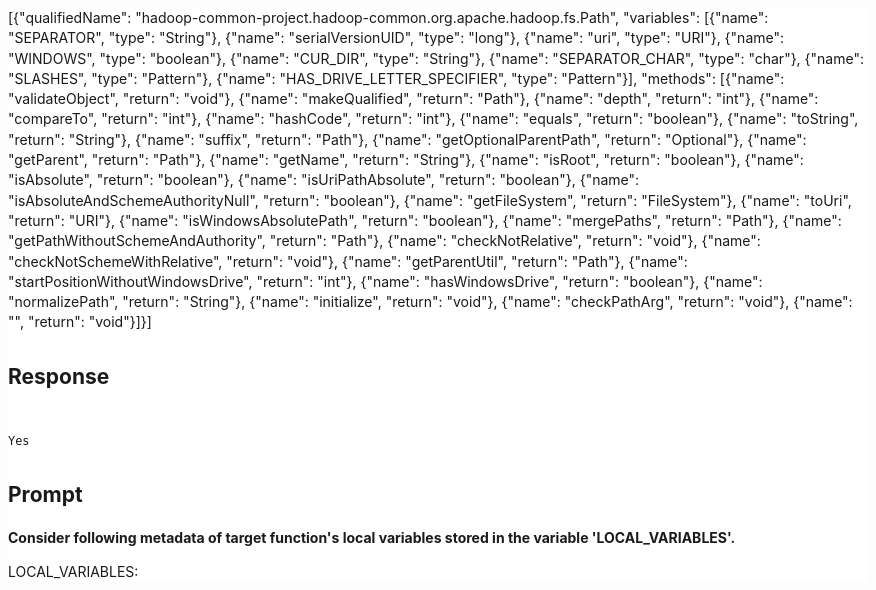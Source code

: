 [{"qualifiedName": "hadoop-common-project.hadoop-common.org.apache.hadoop.fs.Path", "variables": [{"name": "SEPARATOR", "type": "String"}, {"name": "serialVersionUID", "type": "long"}, {"name": "uri", "type": "URI"}, {"name": "WINDOWS", "type": "boolean"}, {"name": "CUR_DIR", "type": "String"}, {"name": "SEPARATOR_CHAR", "type": "char"}, {"name": "SLASHES", "type": "Pattern"}, {"name": "HAS_DRIVE_LETTER_SPECIFIER", "type": "Pattern"}], "methods": [{"name": "validateObject", "return": "void"}, {"name": "makeQualified", "return": "Path"}, {"name": "depth", "return": "int"}, {"name": "compareTo", "return": "int"}, {"name": "hashCode", "return": "int"}, {"name": "equals", "return": "boolean"}, {"name": "toString", "return": "String"}, {"name": "suffix", "return": "Path"}, {"name": "getOptionalParentPath", "return": "Optional<Path>"}, {"name": "getParent", "return": "Path"}, {"name": "getName", "return": "String"}, {"name": "isRoot", "return": "boolean"}, {"name": "isAbsolute", "return": "boolean"}, {"name": "isUriPathAbsolute", "return": "boolean"}, {"name": "isAbsoluteAndSchemeAuthorityNull", "return": "boolean"}, {"name": "getFileSystem", "return": "FileSystem"}, {"name": "toUri", "return": "URI"}, {"name": "isWindowsAbsolutePath", "return": "boolean"}, {"name": "mergePaths", "return": "Path"}, {"name": "getPathWithoutSchemeAndAuthority", "return": "Path"}, {"name": "checkNotRelative", "return": "void"}, {"name": "checkNotSchemeWithRelative", "return": "void"}, {"name": "getParentUtil", "return": "Path"}, {"name": "startPositionWithoutWindowsDrive", "return": "int"}, {"name": "hasWindowsDrive", "return": "boolean"}, {"name": "normalizePath", "return": "String"}, {"name": "initialize", "return": "void"}, {"name": "checkPathArg", "return": "void"}, {"name": "<clinit>", "return": "void"}]}]

## Response

```

Yes

```

## Prompt

**Consider following metadata of target function's local variables stored in the variable 'LOCAL_VARIABLES'.**


LOCAL_VARIABLES: 